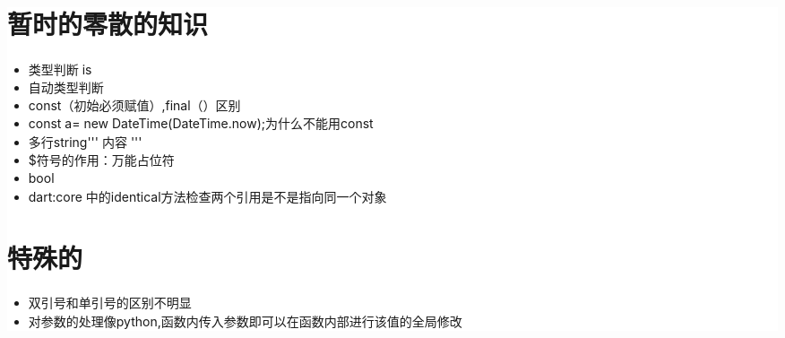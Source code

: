 
# 暂时的零散的知识
- 类型判断 is
- 自动类型判断
- const（初始必须赋值）,final（）区别
- const a= new DateTime(DateTime.now);为什么不能用const
- 多行string''' 内容 '''
- $符号的作用：万能占位符
- bool
- dart:core 中的identical方法检查两个引用是不是指向同一个对象

# 特殊的
- 双引号和单引号的区别不明显
- 对参数的处理像python,函数内传入参数即可以在函数内部进行该值的全局修改